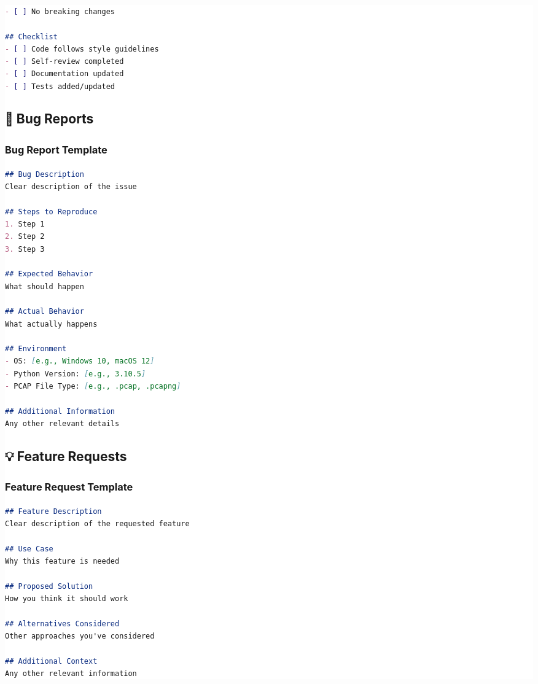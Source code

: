 ```markdown
- [ ] No breaking changes

## Checklist
- [ ] Code follows style guidelines
- [ ] Self-review completed
- [ ] Documentation updated
- [ ] Tests added/updated
```

## 🐛 Bug Reports

### Bug Report Template

```markdown
## Bug Description
Clear description of the issue

## Steps to Reproduce
1. Step 1
2. Step 2
3. Step 3

## Expected Behavior
What should happen

## Actual Behavior
What actually happens

## Environment
- OS: [e.g., Windows 10, macOS 12]
- Python Version: [e.g., 3.10.5]
- PCAP File Type: [e.g., .pcap, .pcapng]

## Additional Information
Any other relevant details
```

## 💡 Feature Requests

### Feature Request Template

```markdown
## Feature Description
Clear description of the requested feature

## Use Case
Why this feature is needed

## Proposed Solution
How you think it should work

## Alternatives Considered
Other approaches you've considered

## Additional Context
Any other relevant information
```
